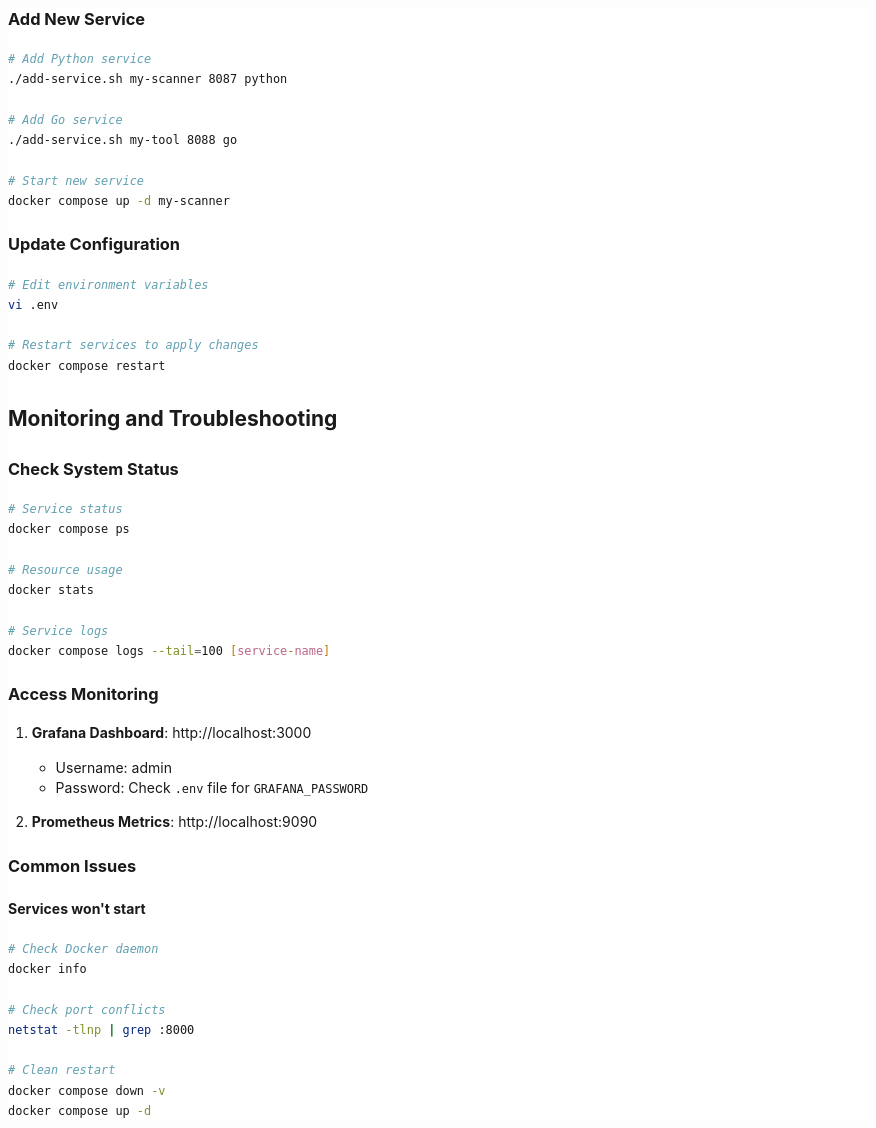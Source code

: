 ### Add New Service
```bash
# Add Python service
./add-service.sh my-scanner 8087 python

# Add Go service
./add-service.sh my-tool 8088 go

# Start new service
docker compose up -d my-scanner
```

### Update Configuration
```bash
# Edit environment variables
vi .env

# Restart services to apply changes
docker compose restart
```

## Monitoring and Troubleshooting

### Check System Status
```bash
# Service status
docker compose ps

# Resource usage
docker stats

# Service logs
docker compose logs --tail=100 [service-name]
```

### Access Monitoring
1. **Grafana Dashboard**: http://localhost:3000
   - Username: admin
   - Password: Check `.env` file for `GRAFANA_PASSWORD`

2. **Prometheus Metrics**: http://localhost:9090

### Common Issues

#### Services won't start
```bash
# Check Docker daemon
docker info

# Check port conflicts
netstat -tlnp | grep :8000

# Clean restart
docker compose down -v
docker compose up -d
```
